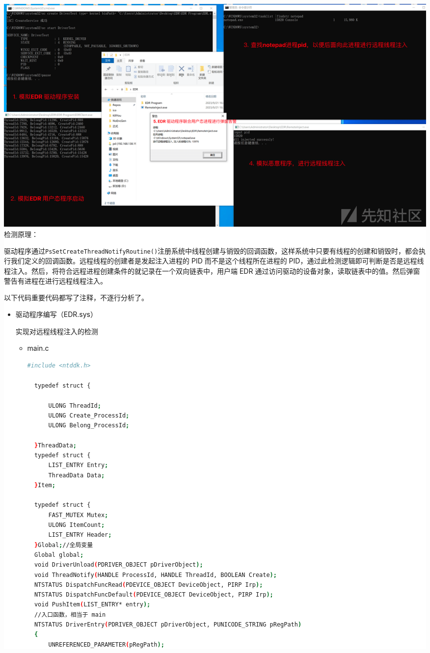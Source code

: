[![](assets/1698897693-18676f9343d5d4576a8d4847d87e5ce7.png)](https://xzfile.aliyuncs.com/media/upload/picture/20230924114719-0f9cf7fc-5a8d-1.png)  
检测原理：

驱动程序通过`PsSetCreateThreadNotifyRoutine()`注册系统中线程创建与销毁的回调函数，这样系统中只要有线程的创建和销毁时，都会执行我们定义的回调函数。远程线程的创建者是发起注入进程的 PID 而不是这个线程所在进程的 PID，通过此检测逻辑即可判断是否是远程线程注入。然后，将符合远程进程创建条件的就记录在一个双向链表中，用户端 EDR 通过访问驱动的设备对象，读取链表中的值。然后弹窗警告有进程在进行远程线程注入。

以下代码重要代码都写了注释，不逐行分析了。

-   驱动程序编写（EDR.sys）
    
    实现对远程线程注入的检测
    
    -   main.c
        
        ```bash
        #include <ntddk.h>
        
          typedef struct {
        
              ULONG ThreadId;
              ULONG Create_ProcessId;
              ULONG Belong_ProcessId;
        
          }ThreadData;
          typedef struct {
              LIST_ENTRY Entry;
              ThreadData Data;
          }Item;
        
          typedef struct {
              FAST_MUTEX Mutex;
              ULONG ItemCount;
              LIST_ENTRY Header;
          }Global;//全局变量
          Global global;
          void DriverUnload(PDRIVER_OBJECT pDriverObject);
          void ThreadNotify(HANDLE ProcessId, HANDLE ThreadId, BOOLEAN Create);
          NTSTATUS DispatchFuncRead(PDEVICE_OBJECT DeviceObject, PIRP Irp);
          NTSTATUS DispatchFuncDefault(PDEVICE_OBJECT DeviceObject, PIRP Irp);
          void PushItem(LIST_ENTRY* entry);
          //入口函数，相当于 main
          NTSTATUS DriverEntry(PDRIVER_OBJECT pDriverObject, PUNICODE_STRING pRegPath)
          {
              UNREFERENCED_PARAMETER(pRegPath);